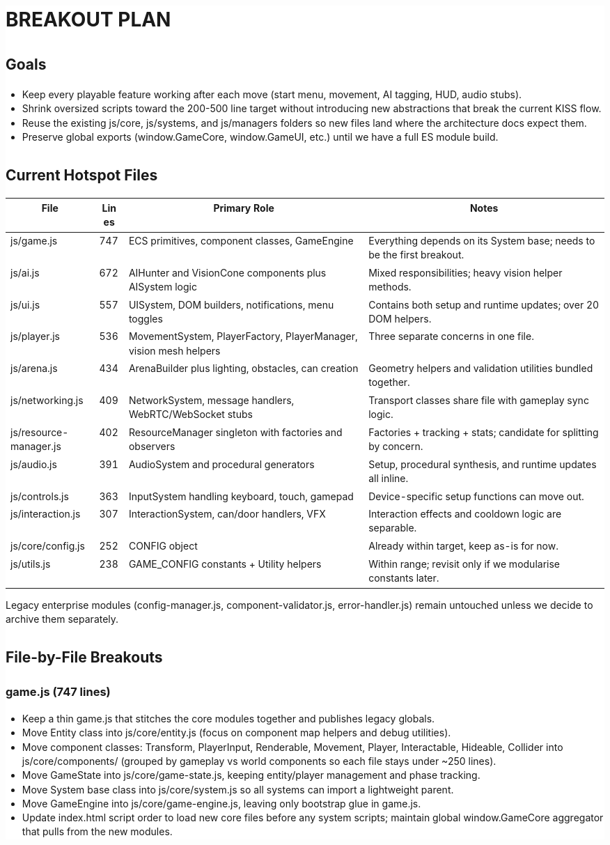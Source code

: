 ﻿# BREAKOUT PLAN

## Goals
- Keep every playable feature working after each move (start menu, movement, AI tagging, HUD, audio stubs).
- Shrink oversized scripts toward the 200-500 line target without introducing new abstractions that break the current KISS flow.
- Reuse the existing js/core, js/systems, and js/managers folders so new files land where the architecture docs expect them.
- Preserve global exports (window.GameCore, window.GameUI, etc.) until we have a full ES module build.

## Current Hotspot Files
| File | Lines | Primary Role | Notes |
| --- | --- | --- | --- |
| js/game.js | 747 | ECS primitives, component classes, GameEngine | Everything depends on its System base; needs to be the first breakout.
| js/ai.js | 672 | AIHunter and VisionCone components plus AISystem logic | Mixed responsibilities; heavy vision helper methods.
| js/ui.js | 557 | UISystem, DOM builders, notifications, menu toggles | Contains both setup and runtime updates; over 20 DOM helpers.
| js/player.js | 536 | MovementSystem, PlayerFactory, PlayerManager, vision mesh helpers | Three separate concerns in one file.
| js/arena.js | 434 | ArenaBuilder plus lighting, obstacles, can creation | Geometry helpers and validation utilities bundled together.
| js/networking.js | 409 | NetworkSystem, message handlers, WebRTC/WebSocket stubs | Transport classes share file with gameplay sync logic.
| js/resource-manager.js | 402 | ResourceManager singleton with factories and observers | Factories + tracking + stats; candidate for splitting by concern.
| js/audio.js | 391 | AudioSystem and procedural generators | Setup, procedural synthesis, and runtime updates all inline.
| js/controls.js | 363 | InputSystem handling keyboard, touch, gamepad | Device-specific setup functions can move out.
| js/interaction.js | 307 | InteractionSystem, can/door handlers, VFX | Interaction effects and cooldown logic are separable.
| js/core/config.js | 252 | CONFIG object | Already within target, keep as-is for now.
| js/utils.js | 238 | GAME_CONFIG constants + Utility helpers | Within range; revisit only if we modularise constants later.

Legacy enterprise modules (config-manager.js, component-validator.js, error-handler.js) remain untouched unless we decide to archive them separately.

## File-by-File Breakouts

### game.js (747 lines)
- Keep a thin game.js that stitches the core modules together and publishes legacy globals.
- Move Entity class into js/core/entity.js (focus on component map helpers and debug utilities).
- Move component classes: Transform, PlayerInput, Renderable, Movement, Player, Interactable, Hideable, Collider into js/core/components/ (grouped by gameplay vs world components so each file stays under ~250 lines).
- Move GameState into js/core/game-state.js, keeping entity/player management and phase tracking.
- Move System base class into js/core/system.js so all systems can import a lightweight parent.
- Move GameEngine into js/core/game-engine.js, leaving only bootstrap glue in game.js.
- Update index.html script order to load new core files before any system scripts; maintain global window.GameCore aggregator that pulls from the new modules.
